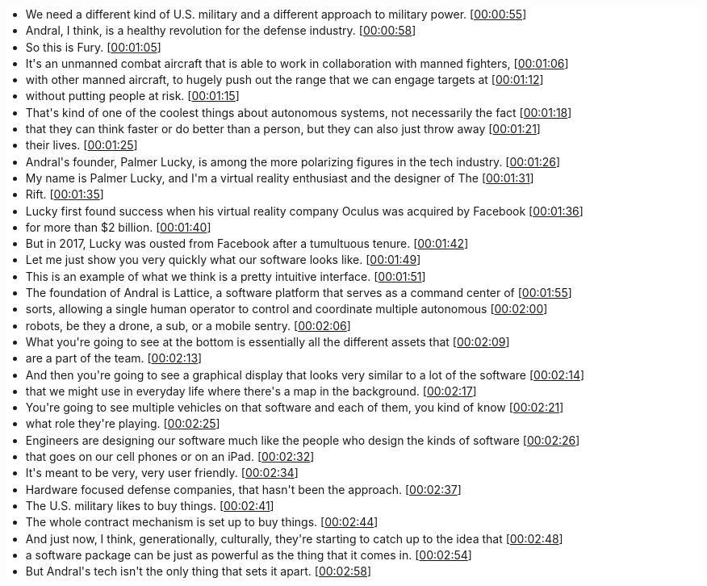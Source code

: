 *  We need a different kind of U.S. military and a different approach to military power. [[00:00:55](https://www.youtube.com/watch?v=wcGw3Z4G288&t=55.0s)]
*  Andral, I think, is a healthy revolution for the defense industry. [[00:00:58](https://www.youtube.com/watch?v=wcGw3Z4G288&t=58.92s)]
*  So this is Fury. [[00:01:05](https://www.youtube.com/watch?v=wcGw3Z4G288&t=65.32s)]
*  It's an unmanned combat aircraft that is able to work in collaboration with manned fighters, [[00:01:06](https://www.youtube.com/watch?v=wcGw3Z4G288&t=66.32s)]
*  with other manned aircraft, to hugely push out the range that we can engage targets at [[00:01:12](https://www.youtube.com/watch?v=wcGw3Z4G288&t=72.0s)]
*  without putting people at risk. [[00:01:15](https://www.youtube.com/watch?v=wcGw3Z4G288&t=75.92s)]
*  That's kind of one of the coolest things about autonomous systems, not necessarily the fact [[00:01:18](https://www.youtube.com/watch?v=wcGw3Z4G288&t=78.28s)]
*  that they can think faster or do better than a person, but they can also just throw away [[00:01:21](https://www.youtube.com/watch?v=wcGw3Z4G288&t=81.2s)]
*  their lives. [[00:01:25](https://www.youtube.com/watch?v=wcGw3Z4G288&t=85.28s)]
*  Andral's founder, Palmer Lucky, is among the more polarizing figures in the tech industry. [[00:01:26](https://www.youtube.com/watch?v=wcGw3Z4G288&t=86.28s)]
*  My name is Palmer Lucky, and I'm a virtual reality enthusiast and the designer of The [[00:01:31](https://www.youtube.com/watch?v=wcGw3Z4G288&t=91.60000000000001s)]
*  Rift. [[00:01:35](https://www.youtube.com/watch?v=wcGw3Z4G288&t=95.0s)]
*  Lucky first found success when his virtual reality company Oculus was acquired by Facebook [[00:01:36](https://www.youtube.com/watch?v=wcGw3Z4G288&t=96.0s)]
*  for more than $2 billion. [[00:01:40](https://www.youtube.com/watch?v=wcGw3Z4G288&t=100.72s)]
*  But in 2017, Lucky was ousted from Facebook after a tumultuous tenure. [[00:01:42](https://www.youtube.com/watch?v=wcGw3Z4G288&t=102.84s)]
*  Let me just show you very quickly what our software looks like. [[00:01:49](https://www.youtube.com/watch?v=wcGw3Z4G288&t=109.44s)]
*  This is an example of what we think is a pretty intuitive interface. [[00:01:51](https://www.youtube.com/watch?v=wcGw3Z4G288&t=111.96s)]
*  The foundation of Andral is Lattice, a software platform that serves as a command center of [[00:01:55](https://www.youtube.com/watch?v=wcGw3Z4G288&t=115.48s)]
*  sorts, allowing a single human operator to control and coordinate multiple autonomous [[00:02:00](https://www.youtube.com/watch?v=wcGw3Z4G288&t=120.56s)]
*  robots, be they a drone, a sub, or a mobile sentry. [[00:02:06](https://www.youtube.com/watch?v=wcGw3Z4G288&t=126.0s)]
*  What you're going to see at the bottom is essentially all the different assets that [[00:02:09](https://www.youtube.com/watch?v=wcGw3Z4G288&t=129.6s)]
*  are a part of the team. [[00:02:13](https://www.youtube.com/watch?v=wcGw3Z4G288&t=133.12s)]
*  And then you're going to see a graphical display that looks very similar to a lot of the software [[00:02:14](https://www.youtube.com/watch?v=wcGw3Z4G288&t=134.4s)]
*  that we might use in everyday life where there's a map in the background. [[00:02:17](https://www.youtube.com/watch?v=wcGw3Z4G288&t=137.76s)]
*  You're going to see multiple vehicles on that software and each of them, you kind of know [[00:02:21](https://www.youtube.com/watch?v=wcGw3Z4G288&t=141.76s)]
*  what role they're playing. [[00:02:25](https://www.youtube.com/watch?v=wcGw3Z4G288&t=145.72s)]
*  Engineers are designing our software much like the people who design the kinds of software [[00:02:26](https://www.youtube.com/watch?v=wcGw3Z4G288&t=146.96s)]
*  that goes on our cell phones or on an iPad. [[00:02:32](https://www.youtube.com/watch?v=wcGw3Z4G288&t=152.12s)]
*  It's meant to be very, very user friendly. [[00:02:34](https://www.youtube.com/watch?v=wcGw3Z4G288&t=154.0s)]
*  Hardware focused defense companies, that hasn't been the approach. [[00:02:37](https://www.youtube.com/watch?v=wcGw3Z4G288&t=157.64s)]
*  The U.S. military likes to buy things. [[00:02:41](https://www.youtube.com/watch?v=wcGw3Z4G288&t=161.76s)]
*  The whole contract mechanism is set up to buy things. [[00:02:44](https://www.youtube.com/watch?v=wcGw3Z4G288&t=164.95999999999998s)]
*  And just now, I think, generationally, culturally, they're starting to catch up to the idea that [[00:02:48](https://www.youtube.com/watch?v=wcGw3Z4G288&t=168.92s)]
*  a software package can be just as powerful as the thing that it comes in. [[00:02:54](https://www.youtube.com/watch?v=wcGw3Z4G288&t=174.27999999999997s)]
*  But Andral's tech isn't the only thing that sets it apart. [[00:02:58](https://www.youtube.com/watch?v=wcGw3Z4G288&t=178.35999999999999s)]